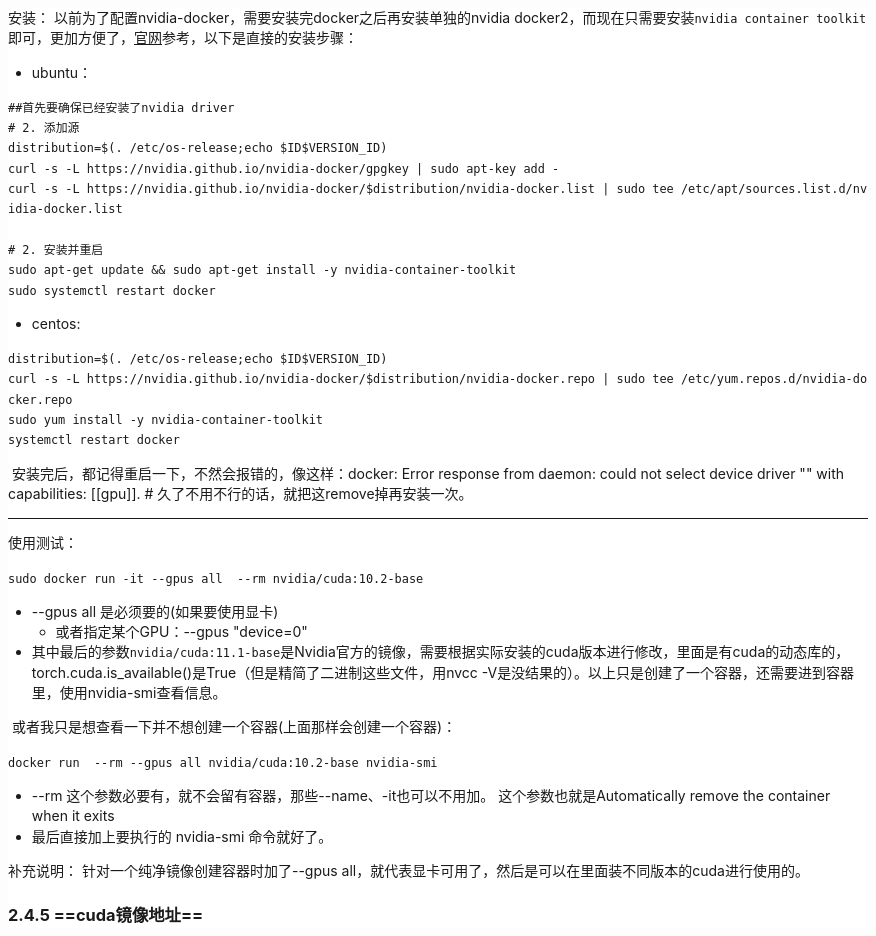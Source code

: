 安装：
	以前为了配置nvidia-docker，需要安装完docker之后再安装单独的nvidia docker2，而现在只需要安装`nvidia container toolkit`即可，更加方便了，[官网](https://github.com/NVIDIA/nvidia-docker.git)参考，以下是直接的安装步骤：

- ubuntu：

```shell
##首先要确保已经安装了nvidia driver
# 2. 添加源
distribution=$(. /etc/os-release;echo $ID$VERSION_ID)
curl -s -L https://nvidia.github.io/nvidia-docker/gpgkey | sudo apt-key add -
curl -s -L https://nvidia.github.io/nvidia-docker/$distribution/nvidia-docker.list | sudo tee /etc/apt/sources.list.d/nvidia-docker.list
 ​
# 2. 安装并重启
sudo apt-get update && sudo apt-get install -y nvidia-container-toolkit
sudo systemctl restart docker
```

- centos:

```shell
distribution=$(. /etc/os-release;echo $ID$VERSION_ID)
curl -s -L https://nvidia.github.io/nvidia-docker/$distribution/nvidia-docker.repo | sudo tee /etc/yum.repos.d/nvidia-docker.repo
sudo yum install -y nvidia-container-toolkit
systemctl restart docker
```

​	安装完后，都记得重启一下，不然会报错的，像这样：docker: Error response from daemon: could not select device driver "" with capabilities: [[gpu]].  # 久了不用不行的话，就把这remove掉再安装一次。

---

使用测试：

```shell
sudo docker run -it --gpus all  --rm nvidia/cuda:10.2-base 
```

-  --gpus all  是必须要的(如果要使用显卡)
   -  或者指定某个GPU：--gpus "device=0"
- 其中最后的参数`nvidia/cuda:11.1-base`是Nvidia官方的镜像，需要根据实际安装的cuda版本进行修改，里面是有cuda的动态库的，torch.cuda.is_available()是True（但是精简了二进制这些文件，用nvcc -V是没结果的）。以上只是创建了一个容器，还需要进到容器里，使用nvidia-smi查看信息。

​	或者我只是想查看一下并不想创建一个容器(上面那样会创建一个容器)：

```shell
docker run  --rm --gpus all nvidia/cuda:10.2-base nvidia-smi
```

- --rm    这个参数必要有，就不会留有容器，那些--name、-it也可以不用加。
  这个参数也就是Automatically remove the container when it exits
- 最后直接加上要执行的 nvidia-smi 命令就好了。

补充说明：
    针对一个纯净镜像创建容器时加了--gpus all，就代表显卡可用了，然后是可以在里面装不同版本的cuda进行使用的。

### 2.4.5 ==cuda镜像地址==
